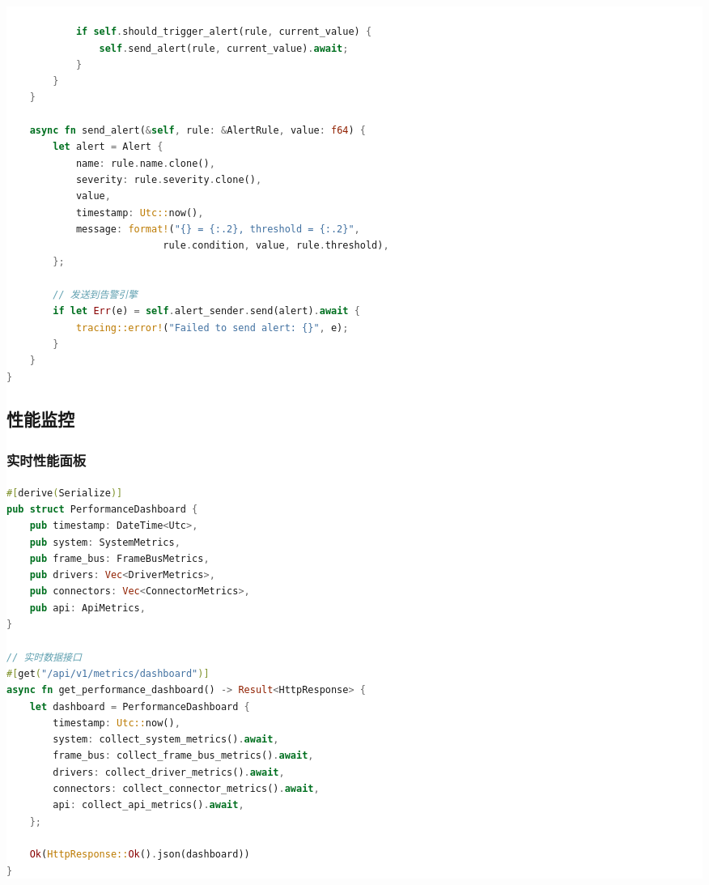 ```rust
            
            if self.should_trigger_alert(rule, current_value) {
                self.send_alert(rule, current_value).await;
            }
        }
    }
    
    async fn send_alert(&self, rule: &AlertRule, value: f64) {
        let alert = Alert {
            name: rule.name.clone(),
            severity: rule.severity.clone(),
            value,
            timestamp: Utc::now(),
            message: format!("{} = {:.2}, threshold = {:.2}", 
                           rule.condition, value, rule.threshold),
        };
        
        // 发送到告警引擎
        if let Err(e) = self.alert_sender.send(alert).await {
            tracing::error!("Failed to send alert: {}", e);
        }
    }
}
```

## 性能监控

### 实时性能面板
```rust
#[derive(Serialize)]
pub struct PerformanceDashboard {
    pub timestamp: DateTime<Utc>,
    pub system: SystemMetrics,
    pub frame_bus: FrameBusMetrics,
    pub drivers: Vec<DriverMetrics>,
    pub connectors: Vec<ConnectorMetrics>,
    pub api: ApiMetrics,
}

// 实时数据接口
#[get("/api/v1/metrics/dashboard")]
async fn get_performance_dashboard() -> Result<HttpResponse> {
    let dashboard = PerformanceDashboard {
        timestamp: Utc::now(),
        system: collect_system_metrics().await,
        frame_bus: collect_frame_bus_metrics().await,
        drivers: collect_driver_metrics().await,
        connectors: collect_connector_metrics().await,
        api: collect_api_metrics().await,
    };
    
    Ok(HttpResponse::Ok().json(dashboard))
}
```
